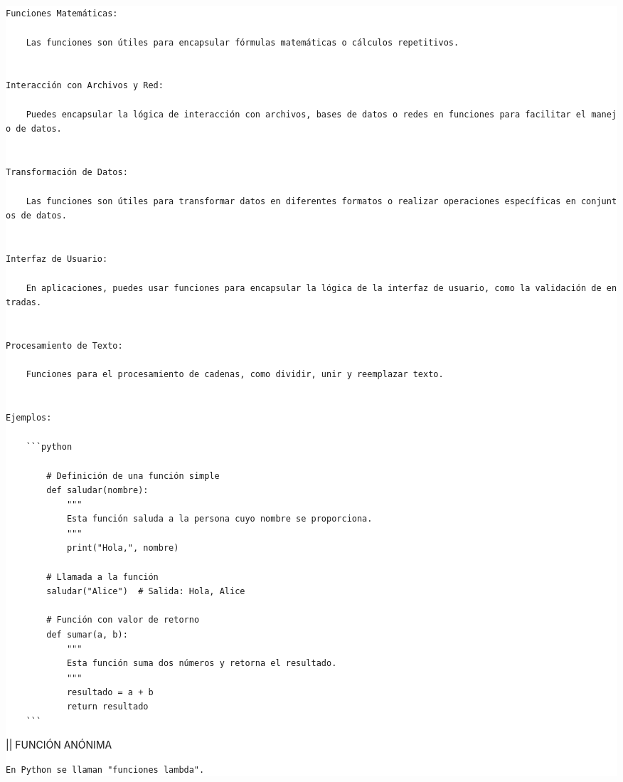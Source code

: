     Funciones Matemáticas: 

    	Las funciones son útiles para encapsular fórmulas matemáticas o cálculos repetitivos.


    Interacción con Archivos y Red: 	

    	Puedes encapsular la lógica de interacción con archivos, bases de datos o redes en funciones para facilitar el manejo de datos.


    Transformación de Datos: 

    	Las funciones son útiles para transformar datos en diferentes formatos o realizar operaciones específicas en conjuntos de datos.


    Interfaz de Usuario: 

    	En aplicaciones, puedes usar funciones para encapsular la lógica de la interfaz de usuario, como la validación de entradas.


    Procesamiento de Texto: 

    	Funciones para el procesamiento de cadenas, como dividir, unir y reemplazar texto.


    Ejemplos: 

    	```python

    		# Definición de una función simple
			def saludar(nombre):
			    """
			    Esta función saluda a la persona cuyo nombre se proporciona.
			    """
			    print("Hola,", nombre)

    		# Llamada a la función
			saludar("Alice")  # Salida: Hola, Alice

			# Función con valor de retorno
			def sumar(a, b):
			    """
			    Esta función suma dos números y retorna el resultado.
			    """
			    resultado = a + b
			    return resultado
    	```


|| FUNCIÓN ANÓNIMA
	
	En Python se llaman "funciones lambda". 
